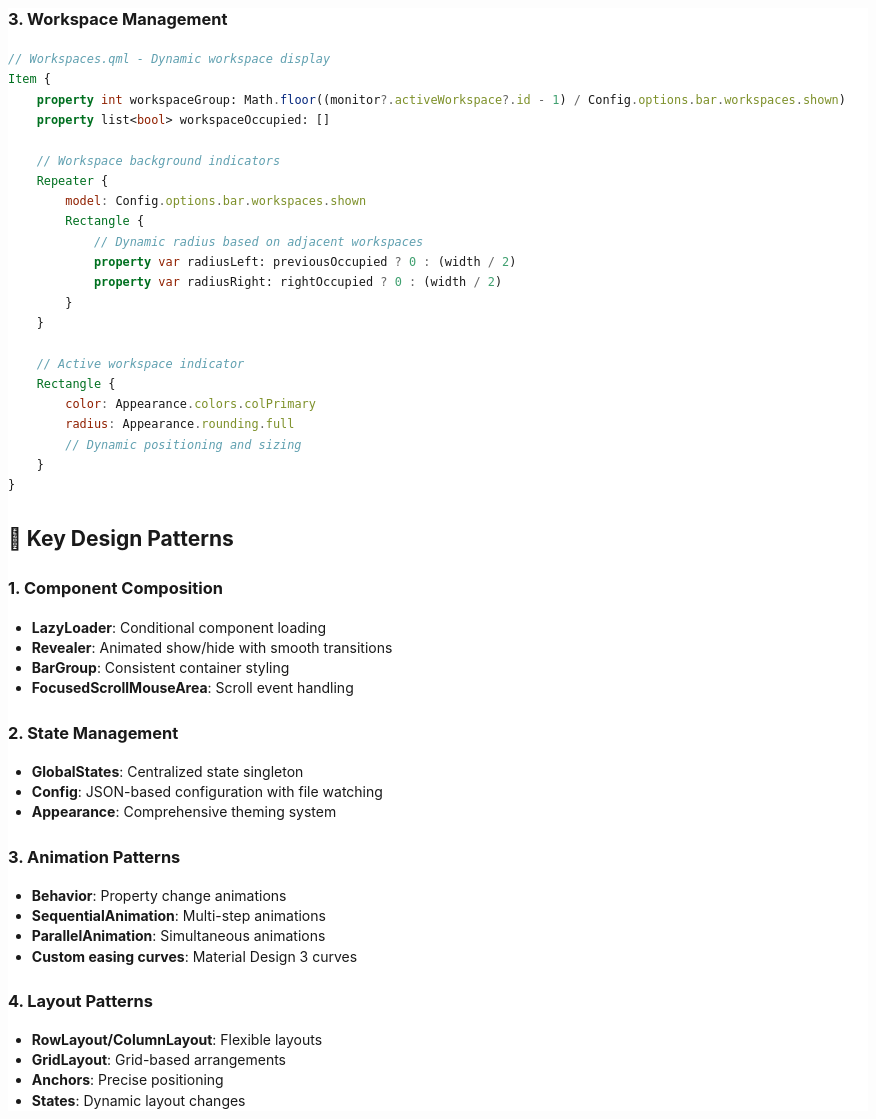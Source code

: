 
### 3. Workspace Management
```qml
// Workspaces.qml - Dynamic workspace display
Item {
    property int workspaceGroup: Math.floor((monitor?.activeWorkspace?.id - 1) / Config.options.bar.workspaces.shown)
    property list<bool> workspaceOccupied: []

    // Workspace background indicators
    Repeater {
        model: Config.options.bar.workspaces.shown
        Rectangle {
            // Dynamic radius based on adjacent workspaces
            property var radiusLeft: previousOccupied ? 0 : (width / 2)
            property var radiusRight: rightOccupied ? 0 : (width / 2)
        }
    }

    // Active workspace indicator
    Rectangle {
        color: Appearance.colors.colPrimary
        radius: Appearance.rounding.full
        // Dynamic positioning and sizing
    }
}
```

## 🎯 Key Design Patterns

### 1. Component Composition
- **LazyLoader**: Conditional component loading
- **Revealer**: Animated show/hide with smooth transitions
- **BarGroup**: Consistent container styling
- **FocusedScrollMouseArea**: Scroll event handling

### 2. State Management
- **GlobalStates**: Centralized state singleton
- **Config**: JSON-based configuration with file watching
- **Appearance**: Comprehensive theming system

### 3. Animation Patterns
- **Behavior**: Property change animations
- **SequentialAnimation**: Multi-step animations
- **ParallelAnimation**: Simultaneous animations
- **Custom easing curves**: Material Design 3 curves

### 4. Layout Patterns
- **RowLayout/ColumnLayout**: Flexible layouts
- **GridLayout**: Grid-based arrangements
- **Anchors**: Precise positioning
- **States**: Dynamic layout changes

